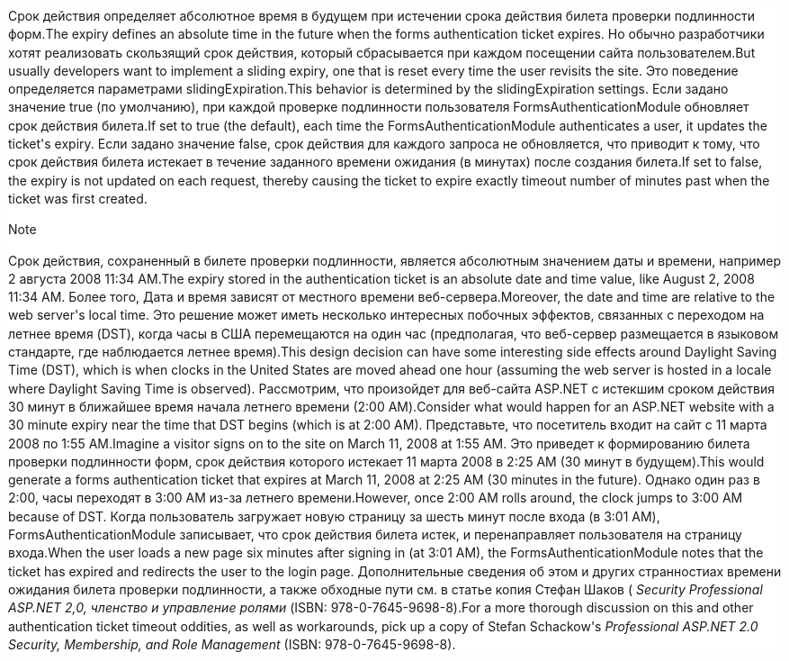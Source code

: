 <span data-ttu-id="eb3ee-189">Срок действия определяет абсолютное время в будущем при истечении срока действия билета проверки подлинности форм.</span><span class="sxs-lookup"><span data-stu-id="eb3ee-189">The expiry defines an absolute time in the future when the forms authentication ticket expires.</span></span> <span data-ttu-id="eb3ee-190">Но обычно разработчики хотят реализовать скользящий срок действия, который сбрасывается при каждом посещении сайта пользователем.</span><span class="sxs-lookup"><span data-stu-id="eb3ee-190">But usually developers want to implement a sliding expiry, one that is reset every time the user revisits the site.</span></span> <span data-ttu-id="eb3ee-191">Это поведение определяется параметрами slidingExpiration.</span><span class="sxs-lookup"><span data-stu-id="eb3ee-191">This behavior is determined by the slidingExpiration settings.</span></span> <span data-ttu-id="eb3ee-192">Если задано значение true (по умолчанию), при каждой проверке подлинности пользователя FormsAuthenticationModule обновляет срок действия билета.</span><span class="sxs-lookup"><span data-stu-id="eb3ee-192">If set to true (the default), each time the FormsAuthenticationModule authenticates a user, it updates the ticket's expiry.</span></span> <span data-ttu-id="eb3ee-193">Если задано значение false, срок действия для каждого запроса не обновляется, что приводит к тому, что срок действия билета истекает в течение заданного времени ожидания (в минутах) после создания билета.</span><span class="sxs-lookup"><span data-stu-id="eb3ee-193">If set to false, the expiry is not updated on each request, thereby causing the ticket to expire exactly timeout number of minutes past when the ticket was first created.</span></span>

> [!NOTE]
> <span data-ttu-id="eb3ee-194">Срок действия, сохраненный в билете проверки подлинности, является абсолютным значением даты и времени, например 2 августа 2008 11:34 AM.</span><span class="sxs-lookup"><span data-stu-id="eb3ee-194">The expiry stored in the authentication ticket is an absolute date and time value, like August 2, 2008 11:34 AM.</span></span> <span data-ttu-id="eb3ee-195">Более того, Дата и время зависят от местного времени веб-сервера.</span><span class="sxs-lookup"><span data-stu-id="eb3ee-195">Moreover, the date and time are relative to the web server's local time.</span></span> <span data-ttu-id="eb3ee-196">Это решение может иметь несколько интересных побочных эффектов, связанных с переходом на летнее время (DST), когда часы в США перемещаются на один час (предполагая, что веб-сервер размещается в языковом стандарте, где наблюдается летнее время).</span><span class="sxs-lookup"><span data-stu-id="eb3ee-196">This design decision can have some interesting side effects around Daylight Saving Time (DST), which is when clocks in the United States are moved ahead one hour (assuming the web server is hosted in a locale where Daylight Saving Time is observed).</span></span> <span data-ttu-id="eb3ee-197">Рассмотрим, что произойдет для веб-сайта ASP.NET с истекшим сроком действия 30 минут в ближайшее время начала летнего времени (2:00 AM).</span><span class="sxs-lookup"><span data-stu-id="eb3ee-197">Consider what would happen for an ASP.NET website with a 30 minute expiry near the time that DST begins (which is at 2:00 AM).</span></span> <span data-ttu-id="eb3ee-198">Представьте, что посетитель входит на сайт с 11 марта 2008 по 1:55 AM.</span><span class="sxs-lookup"><span data-stu-id="eb3ee-198">Imagine a visitor signs on to the site on March 11, 2008 at 1:55 AM.</span></span> <span data-ttu-id="eb3ee-199">Это приведет к формированию билета проверки подлинности форм, срок действия которого истекает 11 марта 2008 в 2:25 AM (30 минут в будущем).</span><span class="sxs-lookup"><span data-stu-id="eb3ee-199">This would generate a forms authentication ticket that expires at March 11, 2008 at 2:25 AM (30 minutes in the future).</span></span> <span data-ttu-id="eb3ee-200">Однако один раз в 2:00, часы переходят в 3:00 AM из-за летнего времени.</span><span class="sxs-lookup"><span data-stu-id="eb3ee-200">However, once 2:00 AM rolls around, the clock jumps to 3:00 AM because of DST.</span></span> <span data-ttu-id="eb3ee-201">Когда пользователь загружает новую страницу за шесть минут после входа (в 3:01 AM), FormsAuthenticationModule записывает, что срок действия билета истек, и перенаправляет пользователя на страницу входа.</span><span class="sxs-lookup"><span data-stu-id="eb3ee-201">When the user loads a new page six minutes after signing in (at 3:01 AM), the FormsAuthenticationModule notes that the ticket has expired and redirects the user to the login page.</span></span> <span data-ttu-id="eb3ee-202">Дополнительные сведения об этом и других странностиах времени ожидания билета проверки подлинности, а также обходные пути см. в статье копия Стефан Шаков ( *Security Professional ASP.NET 2,0, членство и управление ролями* (ISBN: 978-0-7645-9698-8).</span><span class="sxs-lookup"><span data-stu-id="eb3ee-202">For a more thorough discussion on this and other authentication ticket timeout oddities, as well as workarounds, pick up a copy of Stefan Schackow's *Professional ASP.NET 2.0 Security, Membership, and Role Management* (ISBN: 978-0-7645-9698-8).</span></span>
